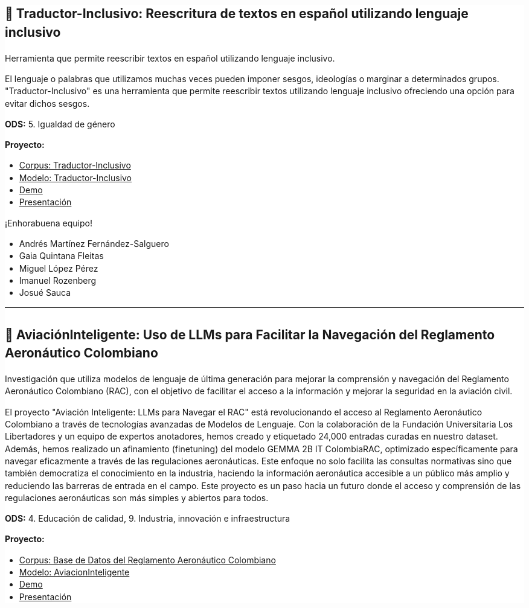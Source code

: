 
## 🥉 Traductor-Inclusivo: Reescritura de textos en español utilizando lenguaje inclusivo

Herramienta que permite reescribir textos en español utilizando lenguaje inclusivo.

El lenguaje o palabras que utilizamos muchas veces pueden imponer sesgos, ideologías o marginar a determinados grupos. "Traductor-Inclusivo" es una herramienta que permite reescribir textos utilizando lenguaje inclusivo ofreciendo una opción para evitar dichos sesgos.

**ODS:** 5. Igualdad de género

**Proyecto:**
- [Corpus: Traductor-Inclusivo](https://huggingface.co/datasets/somosnlp/es-inclusive-language)
- [Modelo: Traductor-Inclusivo](https://huggingface.co/somosnlp/es-inclusivo-translator)
- [Demo](https://huggingface.co/spaces/somosnlp/es-inclusive-language-demo)
- [Presentación](https://www.youtube.com/watch?v=7rrNGJIXEHU&list=PLTA-KAy8nxaASMwEUWkkTfMaDxWBxn-8J&index=20)

¡Enhorabuena equipo!
- Andrés Martínez Fernández-Salguero
- Gaia Quintana Fleitas
- Miguel López Pérez
- Imanuel Rozenberg
- Josué Sauca

---

## 💛 AviaciónInteligente: Uso de LLMs para Facilitar la Navegación del Reglamento Aeronáutico Colombiano

Investigación que utiliza modelos de lenguaje de última generación para mejorar la comprensión y navegación del Reglamento Aeronáutico Colombiano (RAC), con el objetivo de facilitar el acceso a la información y mejorar la seguridad en la aviación civil.

El proyecto "Aviación Inteligente: LLMs para Navegar el RAC" está revolucionando el acceso al Reglamento Aeronáutico Colombiano a través de tecnologías avanzadas de Modelos de Lenguaje. Con la colaboración de la Fundación Universitaria Los Libertadores y un equipo de expertos anotadores, hemos creado y etiquetado 24,000 entradas curadas en nuestro dataset. Además, hemos realizado un afinamiento (finetuning) del modelo GEMMA 2B IT ColombiaRAC, optimizado específicamente para navegar eficazmente a través de las regulaciones aeronáuticas. Este enfoque no solo facilita las consultas normativas sino que también democratiza el conocimiento en la industria, haciendo la información aeronáutica accesible a un público más amplio y reduciendo las barreras de entrada en el campo. Este proyecto es un paso hacia un futuro donde el acceso y comprensión de las regulaciones aeronáuticas son más simples y abiertos para todos.

**ODS:** 4. Educación de calidad, 9. Industria, innovación e infraestructura

**Proyecto:**
- [Corpus: Base de Datos del Reglamento Aeronáutico Colombiano](https://huggingface.co/datasets/somosnlp/ColombiaRAC_FullyCurated)
- [Modelo: AviacionInteligente](https://huggingface.co/somosnlp/AviacionInteligente_gemma-2b-it-bnb-4bit)
- [Demo](https://huggingface.co/spaces/somosnlp/AviacionInteligente_Demo)
- [Presentación](https://www.youtube.com/watch?v=IGKU1qUur2c&list=PLTA-KAy8nxaASMwEUWkkTfMaDxWBxn-8J&index=25)
